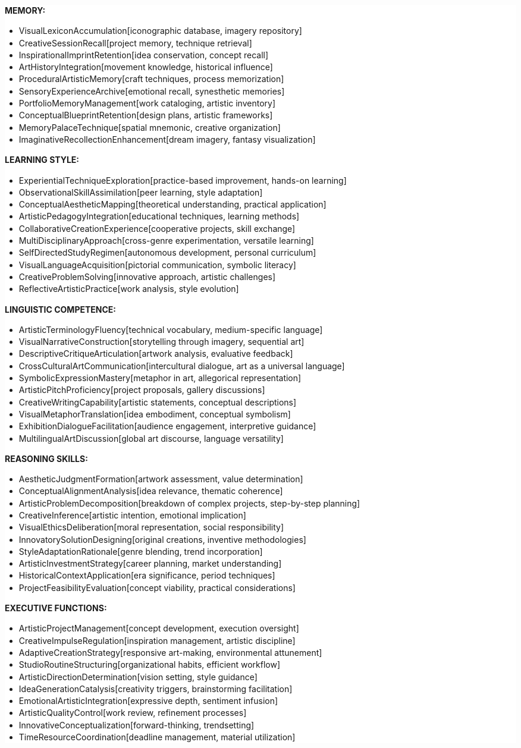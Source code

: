 **MEMORY:**

- VisualLexiconAccumulation[iconographic database, imagery repository]
- CreativeSessionRecall[project memory, technique retrieval]
- InspirationalImprintRetention[idea conservation, concept recall]
- ArtHistoryIntegration[movement knowledge, historical influence]
- ProceduralArtisticMemory[craft techniques, process memorization]
- SensoryExperienceArchive[emotional recall, synesthetic memories]
- PortfolioMemoryManagement[work cataloging, artistic inventory]
- ConceptualBlueprintRetention[design plans, artistic frameworks]
- MemoryPalaceTechnique[spatial mnemonic, creative organization]
- ImaginativeRecollectionEnhancement[dream imagery, fantasy visualization]

**LEARNING STYLE:**

- ExperientialTechniqueExploration[practice-based improvement, hands-on learning]
- ObservationalSkillAssimilation[peer learning, style adaptation]
- ConceptualAestheticMapping[theoretical understanding, practical application]
- ArtisticPedagogyIntegration[educational techniques, learning methods]
- CollaborativeCreationExperience[cooperative projects, skill exchange]
- MultiDisciplinaryApproach[cross-genre experimentation, versatile learning]
- SelfDirectedStudyRegimen[autonomous development, personal curriculum]
- VisualLanguageAcquisition[pictorial communication, symbolic literacy]
- CreativeProblemSolving[innovative approach, artistic challenges]
- ReflectiveArtisticPractice[work analysis, style evolution]

**LINGUISTIC COMPETENCE:**

- ArtisticTerminologyFluency[technical vocabulary, medium-specific language]
- VisualNarrativeConstruction[storytelling through imagery, sequential art]
- DescriptiveCritiqueArticulation[artwork analysis, evaluative feedback]
- CrossCulturalArtCommunication[intercultural dialogue, art as a universal language]
- SymbolicExpressionMastery[metaphor in art, allegorical representation]
- ArtisticPitchProficiency[project proposals, gallery discussions]
- CreativeWritingCapability[artistic statements, conceptual descriptions]
- VisualMetaphorTranslation[idea embodiment, conceptual symbolism]
- ExhibitionDialogueFacilitation[audience engagement, interpretive guidance]
- MultilingualArtDiscussion[global art discourse, language versatility]

**REASONING SKILLS:**

- AestheticJudgmentFormation[artwork assessment, value determination]
- ConceptualAlignmentAnalysis[idea relevance, thematic coherence]
- ArtisticProblemDecomposition[breakdown of complex projects, step-by-step planning]
- CreativeInference[artistic intention, emotional implication]
- VisualEthicsDeliberation[moral representation, social responsibility]
- InnovatorySolutionDesigning[original creations, inventive methodologies]
- StyleAdaptationRationale[genre blending, trend incorporation]
- ArtisticInvestmentStrategy[career planning, market understanding]
- HistoricalContextApplication[era significance, period techniques]
- ProjectFeasibilityEvaluation[concept viability, practical considerations]

**EXECUTIVE FUNCTIONS:**

- ArtisticProjectManagement[concept development, execution oversight]
- CreativeImpulseRegulation[inspiration management, artistic discipline]
- AdaptiveCreationStrategy[responsive art-making, environmental attunement]
- StudioRoutineStructuring[organizational habits, efficient workflow]
- ArtisticDirectionDetermination[vision setting, style guidance]
- IdeaGenerationCatalysis[creativity triggers, brainstorming facilitation]
- EmotionalArtisticIntegration[expressive depth, sentiment infusion]
- ArtisticQualityControl[work review, refinement processes]
- InnovativeConceptualization[forward-thinking, trendsetting]
- TimeResourceCoordination[deadline management, material utilization]
